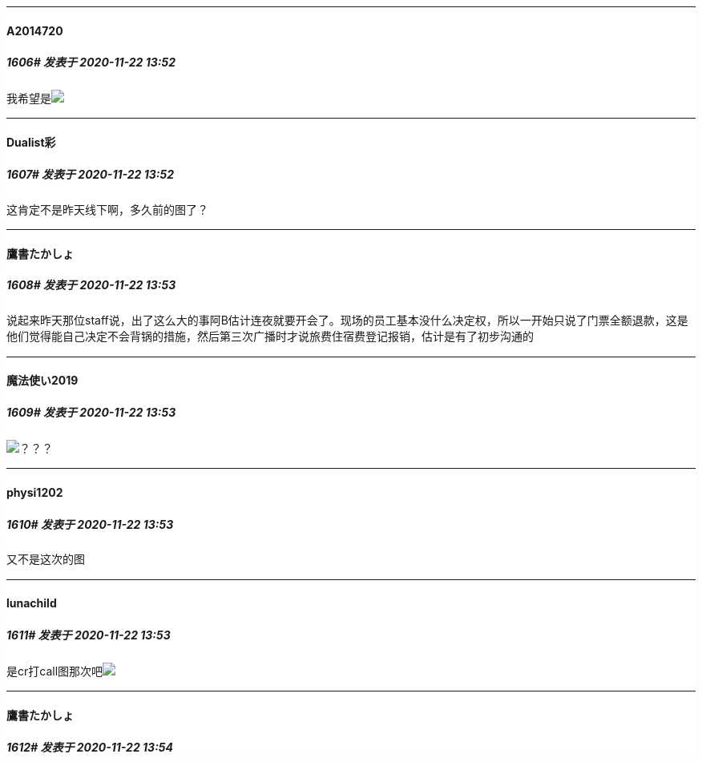 *****

####  A2014720  
##### 1606#       发表于 2020-11-22 13:52


我希望是<img src="https://static.saraba1st.com/image/smiley/face2017/067.png" referrerpolicy="no-referrer">


*****

####  Dualist彩  
##### 1607#       发表于 2020-11-22 13:52


这肯定不是昨天线下啊，多久前的图了？


*****

####  鷹書たかしょ  
##### 1608#       发表于 2020-11-22 13:53


说起来昨天那位staff说，出了这么大的事阿B估计连夜就要开会了。现场的员工基本没什么决定权，所以一开始只说了门票全额退款，这是他们觉得能自己决定不会背锅的措施，然后第三次广播时才说旅费住宿费登记报销，估计是有了初步沟通的


*****

####  魔法使い2019  
##### 1609#       发表于 2020-11-22 13:53


<img src="https://static.saraba1st.com/image/smiley/face2017/067.png" referrerpolicy="no-referrer">？？？ 


*****

####  physi1202  
##### 1610#       发表于 2020-11-22 13:53


又不是这次的图


*****

####  lunachild  
##### 1611#       发表于 2020-11-22 13:53


是cr打call图那次吧<img src="https://static.saraba1st.com/image/smiley/face2017/001.png" referrerpolicy="no-referrer">


*****

####  鷹書たかしょ  
##### 1612#       发表于 2020-11-22 13:54
